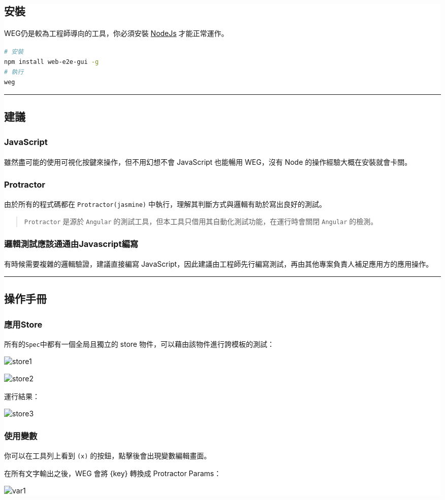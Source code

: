 ## 安裝

WEG仍是較為工程師導向的工具，你必須安裝 [NodeJs](https://nodejs.org/en/) 才能正常運作。

```bash
# 安裝
npm install web-e2e-gui -g
# 執行
weg
```

---

## 建議

### JavaScript

雖然盡可能的使用可視化按鍵來操作，但不用幻想不會 JavaScript 也能暢用 WEG，沒有 Node 的操作經驗大概在安裝就會卡關。

### Protractor

由於所有的程式碼都在 `Protractor(jasmine)` 中執行，理解其判斷方式與邏輯有助於寫出良好的測試。

> `Protractor` 是源於 `Angular` 的測試工具，但本工具只借用其自動化測試功能，在運行時會關閉 `Angular` 的檢測。

### 邏輯測試應該通通由Javascript編寫

有時候需要複雜的邏輯驗證，建議直接編寫 JavaScript，因此建議由工程師先行編寫測試，再由其他專案負責人補足應用方的應用操作。

---

## 操作手冊

### 應用Store

所有的`Spec`中都有一個全局且獨立的 store 物件，可以藉由該物件進行誇模板的測試：

![store1](https://github.com/KHC-ZhiHao/web-e2e-gui/raw/master/images/store1.png)

![store2](https://github.com/KHC-ZhiHao/web-e2e-gui/raw/master/images/store2.png)

運行結果：

![store3](https://github.com/KHC-ZhiHao/web-e2e-gui/raw/master/images/store3.png)

### 使用變數

你可以在工具列上看到 `(x)` 的按鈕，點擊後會出現變數編輯畫面。

在所有文字輸出之後，WEG 會將 {key} 轉換成 Protractor Params：

![var1](https://github.com/KHC-ZhiHao/web-e2e-gui/raw/master/images/var1.png)
